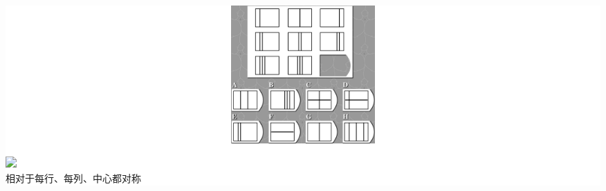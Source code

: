 <div align=center><img src="img-intelligence/3.jpg" style="height: 200px;"></div>

![](https://img.shields.io/badge/4-分析-green?style=for-the-badge&logo=appveyor)  
相对于每行、每列、中心都对称